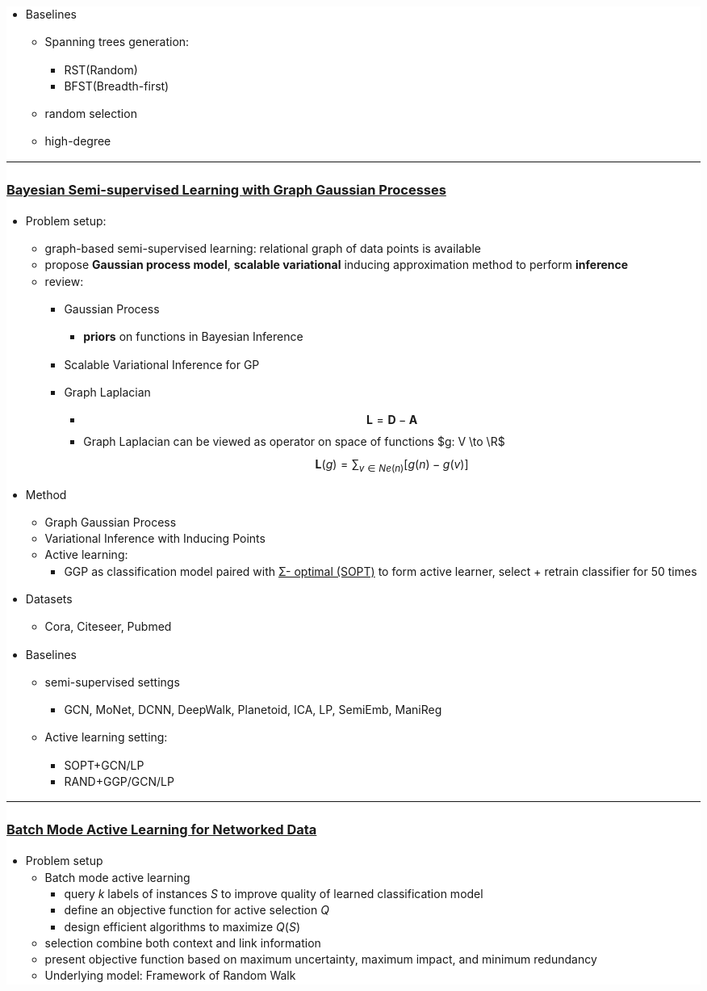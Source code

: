 - Baselines
  - Spanning trees generation:
    - RST(Random)
    - BFST(Breadth-first)

  - random selection
  - high-degree

---
### [Bayesian Semi-supervised Learning with Graph Gaussian Processes](https://papers.nips.cc/paper/7440-bayesian-semi-supervised-learning-with-graph-gaussian-processes.pdf)

- Problem setup:
  - graph-based semi-supervised learning: relational graph of data points is available
  - propose **Gaussian process model**, **scalable variational** inducing approximation method to perform **inference**
  - review:
    - Gaussian Process
      - **priors** on functions in Bayesian Inference

    - Scalable Variational Inference for GP
    - Graph Laplacian
      - $$\textbf{L} = \textbf{D} - \textbf{A}$$
      - Graph Laplacian can be viewed as operator on space of functions $g: V \to \R$
        $$\textbf{L}(g) = \sum_{v \in Ne(n)}[g(n)-g(v)]$$

- Method
  - Graph Gaussian Process
  - Variational Inference with Inducing Points
  - Active learning:
    - GGP as classification model paired with [Σ- optimal (SOPT)](https://www.cs.cmu.edu/~schneide/nips13ma.pdf) to form active learner, select + retrain classifier for 50 times

- Datasets
  - Cora, Citeseer, Pubmed
- Baselines
  - semi-supervised settings
    - GCN, MoNet, DCNN, DeepWalk, Planetoid, ICA, LP, SemiEmb, ManiReg

  - Active learning setting:
    - SOPT+GCN/LP
    - RAND+GGP/GCN/LP

---
### [Batch Mode Active Learning for Networked Data](https://people.csail.mit.edu/lixin/files/tist.pdf)
- Problem setup
  - Batch mode active learning
    - query $k$ labels of instances $S$ to improve quality of learned classification model
    - define an objective function for active selection $Q$
    - design efficient algorithms to maximize $Q(S)$
  - selection combine both context and link information
  - present objective function based on maximum uncertainty, maximum impact, and minimum redundancy
  - Underlying model: Framework of Random Walk
